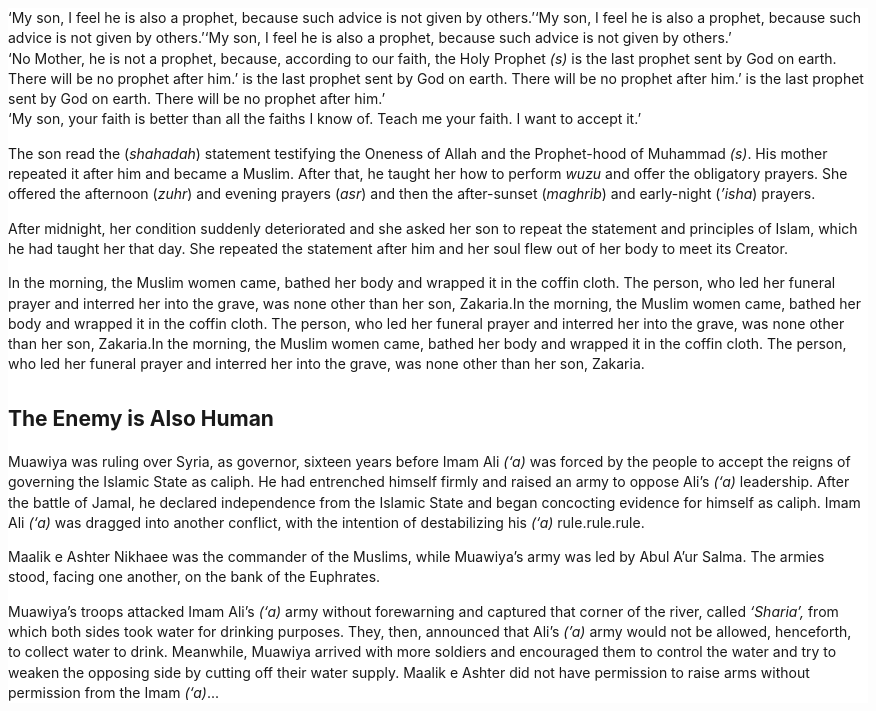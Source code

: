 ‘My son, I feel he is also a prophet, because such advice is not given
by others.’‘My son, I feel he is also a prophet, because such advice is
not given by others.’‘My son, I feel he is also a prophet, because such
advice is not given by others.’  
 ‘No Mother, he is not a prophet, because, according to our faith, the
Holy Prophet *(s)* is the last prophet sent by God on earth. There will
be no prophet after him.’ is the last prophet sent by God on earth.
There will be no prophet after him.’ is the last prophet sent by God on
earth. There will be no prophet after him.’  
 ‘My son, your faith is better than all the faiths I know of. Teach me
your faith. I want to accept it.’

The son read the (*shahadah*) statement testifying the Oneness of Allah
and the Prophet-hood of Muhammad *(s)*. His mother repeated it after him
and became a Muslim. After that, he taught her how to perform *wuzu* and
offer the obligatory prayers. She offered the afternoon (*zuhr*) and
evening prayers (*asr*) and then the after-sunset (*maghrib*) and
early-night (*’isha*) prayers.

After midnight, her condition suddenly deteriorated and she asked her
son to repeat the statement and principles of Islam, which he had taught
her that day. She repeated the statement after him and her soul flew out
of her body to meet its Creator.

In the morning, the Muslim women came, bathed her body and wrapped it in
the coffin cloth. The person, who led her funeral prayer and interred
her into the grave, was none other than her son, Zakaria.In the morning,
the Muslim women came, bathed her body and wrapped it in the coffin
cloth. The person, who led her funeral prayer and interred her into the
grave, was none other than her son, Zakaria.In the morning, the Muslim
women came, bathed her body and wrapped it in the coffin cloth. The
person, who led her funeral prayer and interred her into the grave, was
none other than her son, Zakaria.

The Enemy is Also Human
-----------------------

Muawiya was ruling over Syria, as governor, sixteen years before Imam
Ali *(‘a)* was forced by the people to accept the reigns of governing
the Islamic State as caliph. He had entrenched himself firmly and raised
an army to oppose Ali’s *(‘a)* leadership. After the battle of Jamal, he
declared independence from the Islamic State and began concocting
evidence for himself as caliph. Imam Ali *(‘a)* was dragged into another
conflict, with the intention of destabilizing his *(‘a)* rule.rule.rule.

Maalik e Ashter Nikhaee was the commander of the Muslims, while
Muawiya’s army was led by Abul A’ur Salma. The armies stood, facing one
another, on the bank of the Euphrates.

Muawiya’s troops attacked Imam Ali’s *(‘a)* army without forewarning and
captured that corner of the river, called *‘Sharia’,* from which both
sides took water for drinking purposes. They, then, announced that Ali’s
*(’a)* army would not be allowed, henceforth, to collect water to drink.
Meanwhile, Muawiya arrived with more soldiers and encouraged them to
control the water and try to weaken the opposing side by cutting off
their water supply. Maalik e Ashter did not have permission to raise
arms without permission from the Imam *(‘a)*...
